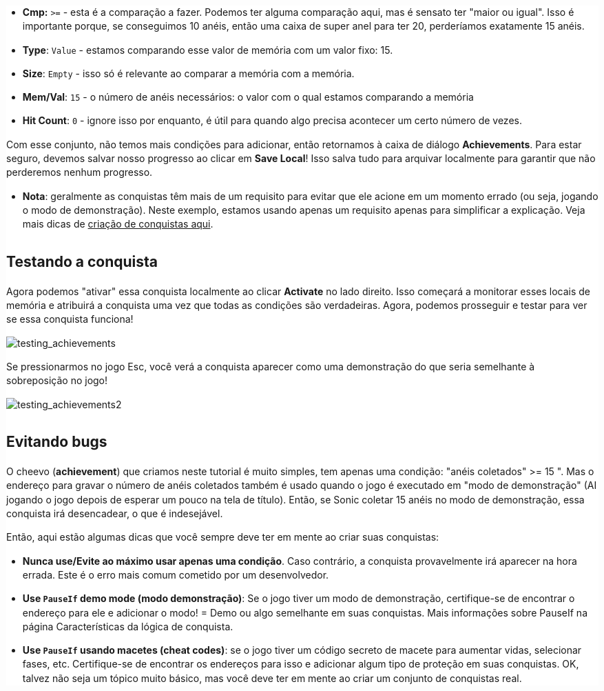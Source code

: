 - **Cmp:** `>=` - esta é a comparação a fazer. Podemos ter alguma comparação aqui, mas é sensato ter "maior ou igual". Isso é importante porque, se conseguimos 10 anéis, então uma caixa de super anel para ter 20, perderíamos exatamente 15 anéis.

- **Type**: `Value` - estamos comparando esse valor de memória com um valor fixo: 15.

- **Size**: `Empty` - isso só é relevante ao comparar a memória com a memória.

- **Mem/Val**: `15` - o número de anéis necessários: o valor com o qual estamos comparando a memória

- **Hit Count**: `0` - ignore isso por enquanto, é útil para quando algo precisa acontecer um certo número de vezes.

Com esse conjunto, não temos mais condições para adicionar, então retornamos à caixa de diálogo **Achievements**. Para estar seguro, devemos salvar nosso progresso ao clicar em **Save Local**! Isso salva tudo para arquivar localmente para garantir que não perderemos nenhum progresso.

- **Nota**: geralmente as conquistas têm mais de um requisito para evitar que ele acione em um momento errado (ou seja, jogando o modo de demonstração). Neste exemplo, estamos usando apenas um requisito apenas para simplificar a explicação. Veja mais dicas de [criação de conquistas aqui](Tips-and-Tricks#achivement-creation-tips).

## Testando a conquista

Agora podemos "ativar" essa conquista localmente ao clicar **Activate** no lado direito. Isso começará a monitorar esses locais de memória e atribuirá a conquista uma vez que todas as condições são verdadeiras. Agora, podemos prosseguir e testar para ver se essa conquista funciona!

![testing_achievements](https://user-images.githubusercontent.com/8508804/32601362-83dcb788-c529-11e7-8df9-b79038408909.png)

Se pressionarmos no jogo Esc, você verá a conquista aparecer como uma demonstração do que seria semelhante à sobreposição no jogo!

![testing_achievements2](https://user-images.githubusercontent.com/8508804/32601363-83fced8c-c529-11e7-885f-97d64b0384e5.png)

## Evitando bugs

O cheevo (**achievement**) que criamos neste tutorial é muito simples, tem apenas uma condição: "anéis coletados" >= 15 ". Mas o endereço para gravar o número de anéis coletados também é usado quando o jogo é executado em "modo de demonstração" (AI jogando o jogo depois de esperar um pouco na tela de título). Então, se Sonic coletar 15 anéis no modo de demonstração, essa conquista irá desencadear, o que é indesejável.

Então, aqui estão algumas dicas que você sempre deve ter em mente ao criar suas conquistas:

- **Nunca use/Evite ao máximo usar apenas uma condição**. Caso contrário, a conquista provavelmente irá aparecer na hora errada. Este é o erro mais comum cometido por um desenvolvedor.

- **Use `PauseIf` demo mode (modo demonstração)**: Se o jogo tiver um modo de demonstração, certifique-se de encontrar o endereço para ele e adicionar o modo! = Demo ou algo semelhante em suas conquistas. Mais informações sobre PauseIf na página Características da lógica de conquista.

- **Use `PauseIf` usando macetes (cheat codes)**: se o jogo tiver um código secreto de macete para aumentar vidas, selecionar fases, etc. Certifique-se de encontrar os endereços para isso e adicionar algum tipo de proteção em suas conquistas. OK, talvez não seja um tópico muito básico, mas você deve ter em mente ao criar um conjunto de conquistas real.
